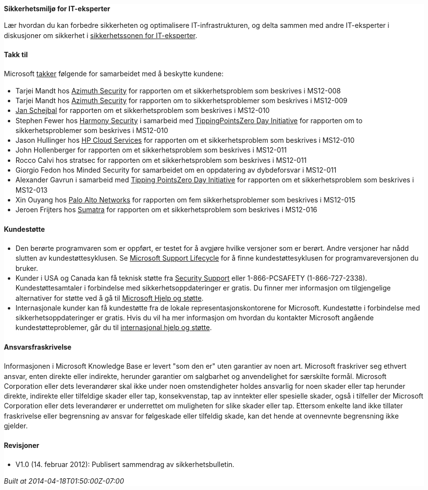 **Sikkerhetsmiljø for IT-eksperter**

Lær hvordan du kan forbedre sikkerheten og optimalisere IT-infrastrukturen, og delta sammen med andre IT-eksperter i diskusjoner om sikkerhet i [sikkerhetssonen for IT-eksperter](http://go.microsoft.com/fwlink/?linkid=21164).

#### Takk til

Microsoft [takker](http://go.microsoft.com/fwlink/?linkid=21127) følgende for samarbeidet med å beskytte kundene:

  - Tarjei Mandt hos [Azimuth Security](http://www.azimuthsecurity.com/) for rapporten om et sikkerhetsproblem som beskrives i MS12-008
  - Tarjei Mandt hos [Azimuth Security](http://www.azimuthsecurity.com/) for rapporten om to sikkerhetsproblemer som beskrives i MS12-009
  - [Jan Schejbal](http://janschejbal.wordpress.com/) for rapporten om et sikkerhetsproblem som beskrives i MS12-010
  - Stephen Fewer hos [Harmony Security](http://www.harmonysecurity.com/) i samarbeid med [TippingPoints](http://www.tippingpoint.com/)[Zero Day Initiative](http://www.zerodayinitiative.com/) for rapporten om to sikkerhetsproblemer som beskrives i MS12-010
  - Jason Hullinger hos [HP Cloud Services](http://www.hpcloud.com/) for rapporten om et sikkerhetsproblem som beskrives i MS12-010
  - John Hollenberger for rapporten om et sikkerhetsproblem som beskrives i MS12-011
  - Rocco Calvi hos stratsec for rapporten om et sikkerhetsproblem som beskrives i MS12-011
  - Giorgio Fedon hos Minded Security for samarbeidet om en oppdatering av dybdeforsvar i MS12-011
  - Alexander Gavrun i samarbeid med [Tipping Points](http://www.tippingpoint.com/)[Zero Day Initiative](http://www.zerodayinitiative.com/) for rapporten om et sikkerhetsproblem som beskrives i MS12-013
  - Xin Ouyang hos [Palo Alto Networks](http://www.paloaltonetworks.com/) for rapporten om fem sikkerhetsproblemer som beskrives i MS12-015
  - Jeroen Frijters hos [Sumatra](http://www.sumatra.nl/) for rapporten om et sikkerhetsproblem som beskrives i MS12-016

#### Kundestøtte

  - Den berørte programvaren som er oppført, er testet for å avgjøre hvilke versjoner som er berørt. Andre versjoner har nådd slutten av kundestøttesyklusen. Se [Microsoft Support Lifecycle](http://go.microsoft.com/fwlink/?linkid=21742) for å finne kundestøttesyklusen for programvareversjonen du bruker.
  - Kunder i USA og Canada kan få teknisk støtte fra [Security Support](http://go.microsoft.com/fwlink/?linkid=21131) eller 1-866-PCSAFETY (1-866-727-2338). Kundestøttesamtaler i forbindelse med sikkerhetsoppdateringer er gratis. Du finner mer informasjon om tilgjengelige alternativer for støtte ved å gå til [Microsoft Hjelp og støtte](http://support.microsoft.com/).
  - Internasjonale kunder kan få kundestøtte fra de lokale representasjonskontorene for Microsoft. Kundestøtte i forbindelse med sikkerhetsoppdateringer er gratis. Hvis du vil ha mer informasjon om hvordan du kontakter Microsoft angående kundestøtteproblemer, går du til [internasjonal hjelp og støtte](http://go.microsoft.com/fwlink/?linkid=21155).

#### Ansvarsfraskrivelse

Informasjonen i Microsoft Knowledge Base er levert "som den er" uten garantier av noen art. Microsoft fraskriver seg ethvert ansvar, enten direkte eller indirekte, herunder garantier om salgbarhet og anvendelighet for særskilte formål. Microsoft Corporation eller dets leverandører skal ikke under noen omstendigheter holdes ansvarlig for noen skader eller tap herunder direkte, indirekte eller tilfeldige skader eller tap, konsekvenstap, tap av inntekter eller spesielle skader, også i tilfeller der Microsoft Corporation eller dets leverandører er underrettet om muligheten for slike skader eller tap. Ettersom enkelte land ikke tillater fraskrivelse eller begrensning av ansvar for følgeskade eller tilfeldig skade, kan det hende at ovennevnte begrensning ikke gjelder.

#### Revisjoner

  - V1.0 (14. februar 2012): Publisert sammendrag av sikkerhetsbulletin.

*Built at 2014-04-18T01:50:00Z-07:00*

